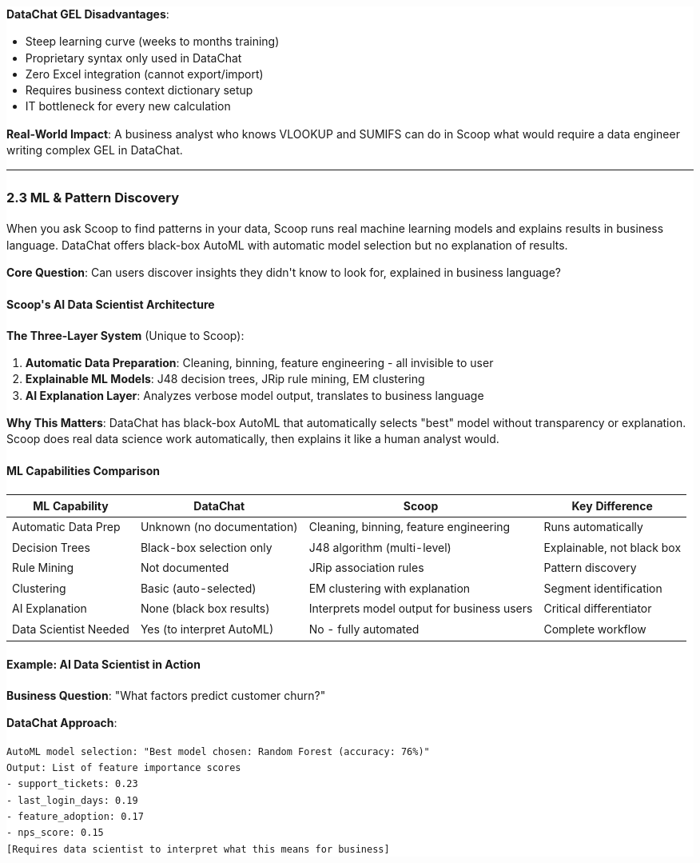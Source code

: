 **DataChat GEL Disadvantages**:
- Steep learning curve (weeks to months training)
- Proprietary syntax only used in DataChat
- Zero Excel integration (cannot export/import)
- Requires business context dictionary setup
- IT bottleneck for every new calculation

**Real-World Impact**: A business analyst who knows VLOOKUP and SUMIFS can do in Scoop what would require a data engineer writing complex GEL in DataChat.

---

### 2.3 ML & Pattern Discovery

When you ask Scoop to find patterns in your data, Scoop runs real machine learning models and explains results in business language. DataChat offers black-box AutoML with automatic model selection but no explanation of results.

**Core Question**: Can users discover insights they didn't know to look for, explained in business language?

#### Scoop's AI Data Scientist Architecture

**The Three-Layer System** (Unique to Scoop):

1. **Automatic Data Preparation**: Cleaning, binning, feature engineering - all invisible to user
2. **Explainable ML Models**: J48 decision trees, JRip rule mining, EM clustering
3. **AI Explanation Layer**: Analyzes verbose model output, translates to business language

**Why This Matters**: DataChat has black-box AutoML that automatically selects "best" model without transparency or explanation. Scoop does real data science work automatically, then explains it like a human analyst would.

#### ML Capabilities Comparison

| ML Capability | DataChat | Scoop | Key Difference |
|--------------|----------|-------|----------------|
| Automatic Data Prep | Unknown (no documentation) | Cleaning, binning, feature engineering | Runs automatically |
| Decision Trees | Black-box selection only | J48 algorithm (multi-level) | Explainable, not black box |
| Rule Mining | Not documented | JRip association rules | Pattern discovery |
| Clustering | Basic (auto-selected) | EM clustering with explanation | Segment identification |
| AI Explanation | None (black box results) | Interprets model output for business users | Critical differentiator |
| Data Scientist Needed | Yes (to interpret AutoML) | No - fully automated | Complete workflow |

#### Example: AI Data Scientist in Action

**Business Question**: "What factors predict customer churn?"

**DataChat Approach**:
```
AutoML model selection: "Best model chosen: Random Forest (accuracy: 76%)"
Output: List of feature importance scores
- support_tickets: 0.23
- last_login_days: 0.19
- feature_adoption: 0.17
- nps_score: 0.15
[Requires data scientist to interpret what this means for business]
```
